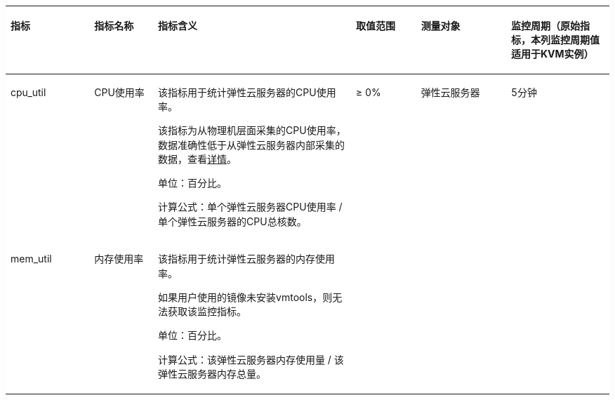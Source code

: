 <a name="table64866324222846"></a>
<table><thead align="left"><tr id="row15175257222846"><th class="cellrowborder" valign="top" width="13.86861313868613%" id="mcps1.2.7.1.1"><p id="p55090151112133"><a name="p55090151112133"></a><a name="p55090151112133"></a>指标</p>
</th>
<th class="cellrowborder" valign="top" width="10.55894410558944%" id="mcps1.2.7.1.2"><p id="p21236279222846"><a name="p21236279222846"></a><a name="p21236279222846"></a>指标名称</p>
</th>
<th class="cellrowborder" valign="top" width="32.79672032796721%" id="mcps1.2.7.1.3"><p id="p42417005222846"><a name="p42417005222846"></a><a name="p42417005222846"></a>指标含义</p>
</th>
<th class="cellrowborder" valign="top" width="10.758924107589243%" id="mcps1.2.7.1.4"><p id="p64622851222846"><a name="p64622851222846"></a><a name="p64622851222846"></a>取值范围</p>
</th>
<th class="cellrowborder" valign="top" width="14.918508149185081%" id="mcps1.2.7.1.5"><p id="p67068467222846"><a name="p67068467222846"></a><a name="p67068467222846"></a>测量对象</p>
</th>
<th class="cellrowborder" valign="top" width="17.098290170982903%" id="mcps1.2.7.1.6"><p id="p92927044715"><a name="p92927044715"></a><a name="p92927044715"></a>监控周期（原始指标，本列监控周期值适用于KVM实例）</p>
</th>
</tr>
</thead>
<tbody><tr id="row63836764222846"><td class="cellrowborder" valign="top" width="13.86861313868613%" headers="mcps1.2.7.1.1 "><p id="p10069772112133"><a name="p10069772112133"></a><a name="p10069772112133"></a>cpu_util</p>
</td>
<td class="cellrowborder" valign="top" width="10.55894410558944%" headers="mcps1.2.7.1.2 "><p id="p3395365222846"><a name="p3395365222846"></a><a name="p3395365222846"></a>CPU使用率</p>
</td>
<td class="cellrowborder" valign="top" width="32.79672032796721%" headers="mcps1.2.7.1.3 "><p id="p6589110222846"><a name="p6589110222846"></a><a name="p6589110222846"></a>该指标用于统计弹性云服务器的CPU使用率。</p>
<p id="p667185262116"><a name="p667185262116"></a><a name="p667185262116"></a>该指标为从物理机层面采集的CPU使用率，数据准确性低于从弹性云服务器内部采集的数据，查看<a href="https://support.huaweicloud.com/ces_faq/ces_faq_0040.html" target="_blank" rel="noopener noreferrer">详情</a>。</p>
<p id="p370229193114"><a name="p370229193114"></a><a name="p370229193114"></a>单位：百分比。</p>
<p id="p11196181114376"><a name="p11196181114376"></a><a name="p11196181114376"></a>计算公式：单个弹性云服务器CPU使用率 / 单个弹性云服务器的CPU总核数。</p>
</td>
<td class="cellrowborder" valign="top" width="10.758924107589243%" headers="mcps1.2.7.1.4 "><p id="p13045074222846"><a name="p13045074222846"></a><a name="p13045074222846"></a>≥ 0%</p>
</td>
<td class="cellrowborder" valign="top" width="14.918508149185081%" headers="mcps1.2.7.1.5 "><p id="p18876142014717"><a name="p18876142014717"></a><a name="p18876142014717"></a>弹性云服务器</p>
</td>
<td class="cellrowborder" valign="top" width="17.098290170982903%" headers="mcps1.2.7.1.6 "><p id="p162937034720"><a name="p162937034720"></a><a name="p162937034720"></a>5分钟</p>
</td>
</tr>
<tr id="row47509658222846"><td class="cellrowborder" valign="top" width="13.86861313868613%" headers="mcps1.2.7.1.1 "><p id="p124210503017"><a name="p124210503017"></a><a name="p124210503017"></a>mem_util</p>
</td>
<td class="cellrowborder" valign="top" width="10.55894410558944%" headers="mcps1.2.7.1.2 "><p id="p23077113222846"><a name="p23077113222846"></a><a name="p23077113222846"></a>内存使用率</p>
<p id="p6367428222846"><a name="p6367428222846"></a><a name="p6367428222846"></a></p>
</td>
<td class="cellrowborder" valign="top" width="32.79672032796721%" headers="mcps1.2.7.1.3 "><p id="p88761115174313"><a name="p88761115174313"></a><a name="p88761115174313"></a>该指标用于统计弹性云服务器的内存使用率。</p>
<p id="p9514173893717"><a name="p9514173893717"></a><a name="p9514173893717"></a>如果用户使用的镜像未安装vmtools，则无法获取该监控指标。</p>
<p id="p740255511317"><a name="p740255511317"></a><a name="p740255511317"></a>单位：百分比。</p>
<p id="p45999697222846"><a name="p45999697222846"></a><a name="p45999697222846"></a>计算公式：该弹性云服务器内存使用量 / 该弹性云服务器内存总量。</p>
</td>